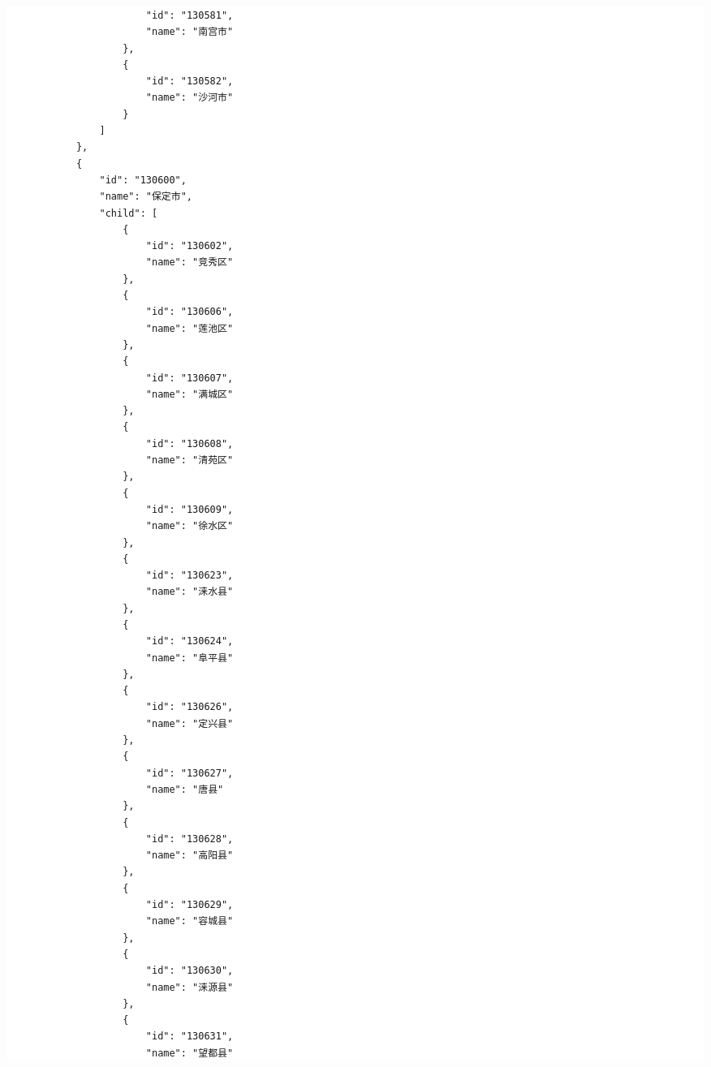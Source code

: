                             "id": "130581",
                            "name": "南宫市"
                        },
                        {
                            "id": "130582",
                            "name": "沙河市"
                        }
                    ]
                },
                {
                    "id": "130600",
                    "name": "保定市",
                    "child": [
                        {
                            "id": "130602",
                            "name": "竞秀区"
                        },
                        {
                            "id": "130606",
                            "name": "莲池区"
                        },
                        {
                            "id": "130607",
                            "name": "满城区"
                        },
                        {
                            "id": "130608",
                            "name": "清苑区"
                        },
                        {
                            "id": "130609",
                            "name": "徐水区"
                        },
                        {
                            "id": "130623",
                            "name": "涞水县"
                        },
                        {
                            "id": "130624",
                            "name": "阜平县"
                        },
                        {
                            "id": "130626",
                            "name": "定兴县"
                        },
                        {
                            "id": "130627",
                            "name": "唐县"
                        },
                        {
                            "id": "130628",
                            "name": "高阳县"
                        },
                        {
                            "id": "130629",
                            "name": "容城县"
                        },
                        {
                            "id": "130630",
                            "name": "涞源县"
                        },
                        {
                            "id": "130631",
                            "name": "望都县"